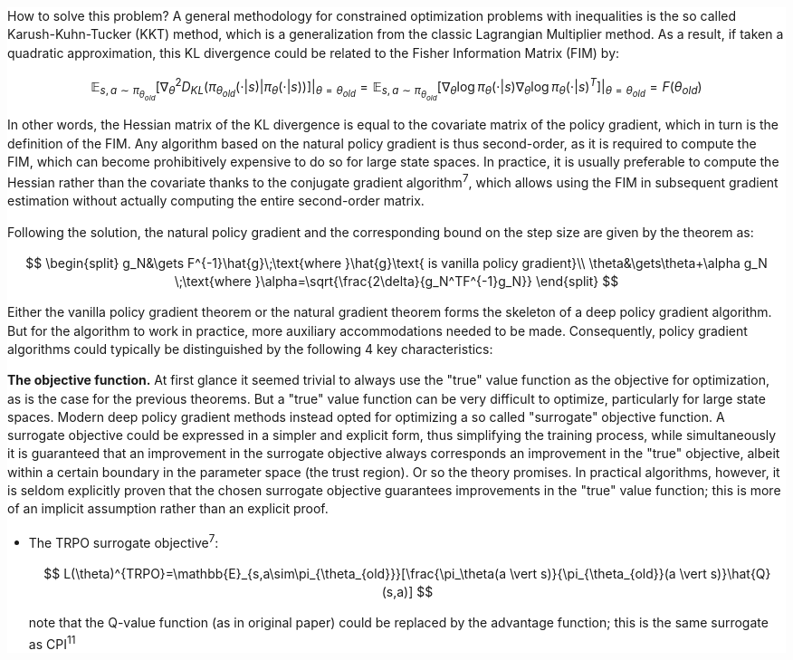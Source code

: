 How to solve this problem? A general methodology for constrained optimization problems with inequalities is the so called Karush-Kuhn-Tucker (KKT) method, which is a generalization from the classic Lagrangian Multiplier method. As a result, if taken a quadratic approximation, this KL divergence could be related to the Fisher Information Matrix (FIM) by:

$$
\mathbb{E}_{s,a\sim\pi_{\theta_{old}}}[\nabla_\theta^2 D_{KL}(\pi_{\theta_{old}}(\cdot \vert s) \vert \pi_\theta(\cdot \vert s))]\vert_{\theta=\theta_{old}}=\mathbb{E}_{s,a\sim\pi_{\theta_{old}}}[\nabla_\theta\log\pi_\theta(\cdot \vert s)\nabla_\theta\log\pi_\theta(\cdot \vert s)^T]\vert_{\theta=\theta_{old}}=F(\theta_{old})
$$

In other words, the Hessian matrix of the KL divergence is equal to the covariate matrix of the policy gradient, which in turn is the definition of the FIM. Any algorithm based on the natural policy gradient is thus second-order, as it is required to compute the FIM, which can become prohibitively expensive to do so for large state spaces. In practice, it is usually preferable to compute the Hessian rather than the covariate thanks to the conjugate gradient algorithm<sup>7</sup>, which allows using the FIM in subsequent gradient estimation without actually computing the entire second-order matrix.

Following the solution, the natural policy gradient and the corresponding bound on the step size are given by the theorem as:

$$
\begin{split}
g_N&\gets F^{-1}\hat{g}\;\text{where }\hat{g}\text{ is vanilla policy gradient}\\
\theta&\gets\theta+\alpha g_N \;\text{where }\alpha=\sqrt{\frac{2\delta}{g_N^TF^{-1}g_N}}
\end{split}
$$

Either the vanilla policy gradient theorem or the natural gradient theorem forms the skeleton of a deep policy gradient algorithm. But for the algorithm to work in practice, more auxiliary accommodations needed to be made. Consequently, policy gradient algorithms could typically be distinguished by the following 4 key characteristics:

**The objective function.** At first glance it seemed trivial to always use the "true" value function as the objective for optimization, as is the case for the previous theorems. But a "true" value function can be very difficult to optimize, particularly for large state spaces. Modern deep policy gradient methods instead opted for optimizing a so called "surrogate" objective function. A surrogate objective could be expressed in a simpler and explicit form, thus simplifying the training process, while simultaneously it is guaranteed that an improvement in the surrogate objective always corresponds an improvement in the "true" objective, albeit within a certain boundary in the parameter space (the trust region). Or so the theory promises. In practical algorithms, however, it is seldom explicitly proven that the chosen surrogate objective guarantees improvements in the "true" value function; this is more of an implicit assumption rather than an explicit proof. 

* The TRPO surrogate objective<sup>7</sup>:
  
  $$
  L(\theta)^{TRPO}=\mathbb{E}_{s,a\sim\pi_{\theta_{old}}}[\frac{\pi_\theta(a \vert s)}{\pi_{\theta_{old}}(a \vert s)}\hat{Q}(s,a)]
  $$
  
  note that the Q-value function (as in original paper) could be replaced by the advantage function; this is the same surrogate as CPI<sup>11</sup>

